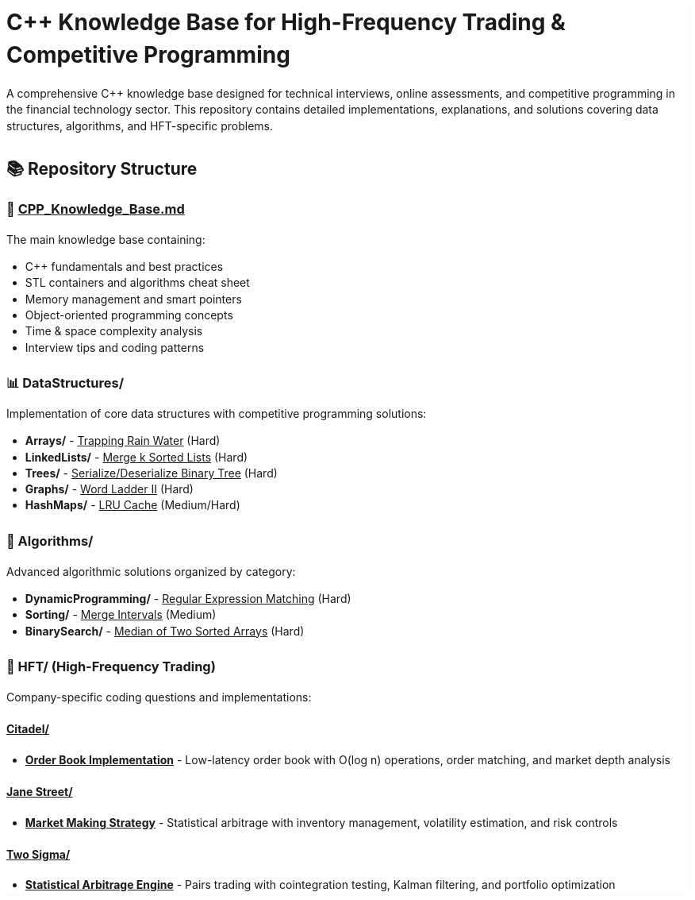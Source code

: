 # C++ Knowledge Base for High-Frequency Trading & Competitive Programming

A comprehensive C++ knowledge base designed for technical interviews, online assessments, and competitive programming in the financial technology sector. This repository contains detailed implementations, explanations, and solutions covering data structures, algorithms, and HFT-specific problems.

## 📚 Repository Structure

### 🔷 [CPP_Knowledge_Base.md](./CPP_Knowledge_Base.md)
The main knowledge base containing:
- C++ fundamentals and best practices
- STL containers and algorithms cheat sheet
- Memory management and smart pointers
- Object-oriented programming concepts
- Time & space complexity analysis
- Interview tips and coding patterns

### 📊 DataStructures/
Implementation of core data structures with competitive programming solutions:

- **Arrays/** - [Trapping Rain Water](./DataStructures/Arrays/trapping_rain_water.cpp) (Hard)
- **LinkedLists/** - [Merge k Sorted Lists](./DataStructures/LinkedLists/merge_k_sorted_lists.cpp) (Hard)  
- **Trees/** - [Serialize/Deserialize Binary Tree](./DataStructures/Trees/serialize_deserialize_binary_tree.cpp) (Hard)
- **Graphs/** - [Word Ladder II](./DataStructures/Graphs/word_ladder_ii.cpp) (Hard)
- **HashMaps/** - [LRU Cache](./DataStructures/HashMaps/lru_cache.cpp) (Medium/Hard)

### 🔢 Algorithms/
Advanced algorithmic solutions organized by category:

- **DynamicProgramming/** - [Regular Expression Matching](./Algorithms/DynamicProgramming/regex_matching.cpp) (Hard)
- **Sorting/** - [Merge Intervals](./Algorithms/Sorting/merge_intervals.cpp) (Medium)
- **BinarySearch/** - [Median of Two Sorted Arrays](./Algorithms/BinarySearch/median_two_sorted_arrays.cpp) (Hard)

### 🏦 HFT/ (High-Frequency Trading)
Company-specific coding questions and implementations:

#### [Citadel/](./HFT/Citadel/)
- **[Order Book Implementation](./HFT/Citadel/order_book.cpp)** - Low-latency order book with O(log n) operations, order matching, and market depth analysis

#### [Jane Street/](./HFT/Jane_Street/)  
- **[Market Making Strategy](./HFT/Jane_Street/market_making.cpp)** - Statistical arbitrage with inventory management, volatility estimation, and risk controls

#### [Two Sigma/](./HFT/Two_Sigma/)
- **[Statistical Arbitrage Engine](./HFT/Two_Sigma/statistical_arbitrage.cpp)** - Pairs trading with cointegration testing, Kalman filtering, and portfolio optimization
